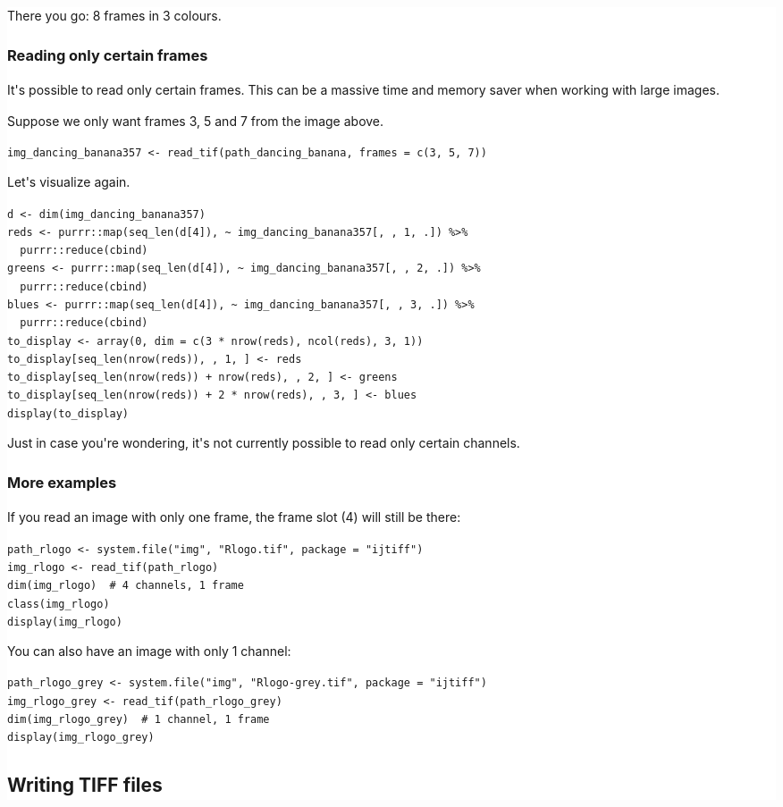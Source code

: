 There you go: 8 frames in 3 colours.


### Reading only certain frames

It's possible to read only certain frames. This can be a massive time and memory saver when working with large images.

Suppose we only want frames 3, 5 and 7 from the image above.

```{r threefiveseven}
img_dancing_banana357 <- read_tif(path_dancing_banana, frames = c(3, 5, 7))
```

Let's visualize again.

```{r red-bblue-green-banana357, echo=FALSE, message=FALSE, out.width='100%', dpi=300, fig.height=0.9}
d <- dim(img_dancing_banana357)
reds <- purrr::map(seq_len(d[4]), ~ img_dancing_banana357[, , 1, .]) %>% 
  purrr::reduce(cbind)
greens <- purrr::map(seq_len(d[4]), ~ img_dancing_banana357[, , 2, .]) %>% 
  purrr::reduce(cbind)
blues <- purrr::map(seq_len(d[4]), ~ img_dancing_banana357[, , 3, .]) %>% 
  purrr::reduce(cbind)
to_display <- array(0, dim = c(3 * nrow(reds), ncol(reds), 3, 1))
to_display[seq_len(nrow(reds)), , 1, ] <- reds
to_display[seq_len(nrow(reds)) + nrow(reds), , 2, ] <- greens
to_display[seq_len(nrow(reds)) + 2 * nrow(reds), , 3, ] <- blues
display(to_display)
```

Just in case you're wondering, it's not currently possible to read only certain channels. 

### More examples

If you read an image with only one frame, the frame slot (4) will still be there:

```{r one-frame, dpi=300, fig.height=0.5, fig.width=0.5}
path_rlogo <- system.file("img", "Rlogo.tif", package = "ijtiff")
img_rlogo <- read_tif(path_rlogo) 
dim(img_rlogo)  # 4 channels, 1 frame
class(img_rlogo)
display(img_rlogo)
```

You can also have an image with only 1 channel:

```{r one-channel, dpi=300, fig.height=0.5, fig.width=0.5}
path_rlogo_grey <- system.file("img", "Rlogo-grey.tif", package = "ijtiff")
img_rlogo_grey <- read_tif(path_rlogo_grey)
dim(img_rlogo_grey)  # 1 channel, 1 frame
display(img_rlogo_grey)
```



## Writing TIFF files
